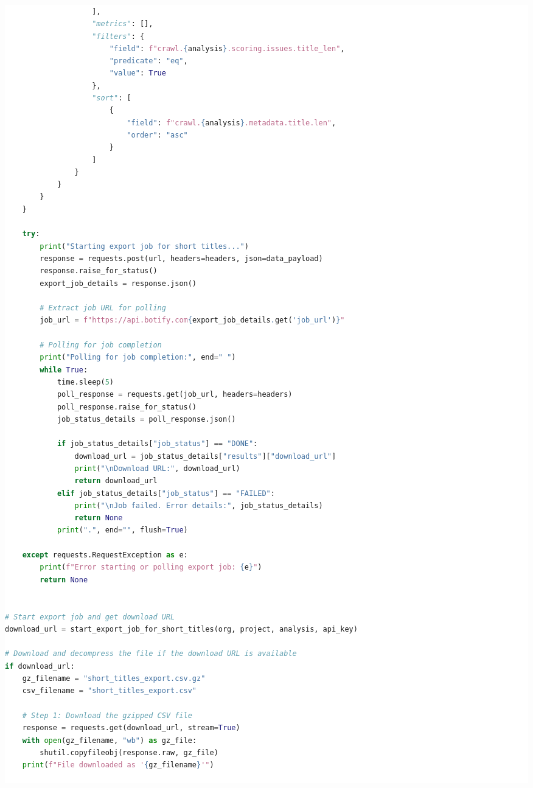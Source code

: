 ```python
                    ],
                    "metrics": [],
                    "filters": {
                        "field": f"crawl.{analysis}.scoring.issues.title_len",
                        "predicate": "eq",
                        "value": True
                    },
                    "sort": [
                        {
                            "field": f"crawl.{analysis}.metadata.title.len",
                            "order": "asc"
                        }
                    ]
                }
            }
        }
    }

    try:
        print("Starting export job for short titles...")
        response = requests.post(url, headers=headers, json=data_payload)
        response.raise_for_status()
        export_job_details = response.json()
        
        # Extract job URL for polling
        job_url = f"https://api.botify.com{export_job_details.get('job_url')}"
        
        # Polling for job completion
        print("Polling for job completion:", end=" ")
        while True:
            time.sleep(5)
            poll_response = requests.get(job_url, headers=headers)
            poll_response.raise_for_status()
            job_status_details = poll_response.json()
            
            if job_status_details["job_status"] == "DONE":
                download_url = job_status_details["results"]["download_url"]
                print("\nDownload URL:", download_url)
                return download_url
            elif job_status_details["job_status"] == "FAILED":
                print("\nJob failed. Error details:", job_status_details)
                return None
            print(".", end="", flush=True)
        
    except requests.RequestException as e:
        print(f"Error starting or polling export job: {e}")
        return None


# Start export job and get download URL
download_url = start_export_job_for_short_titles(org, project, analysis, api_key)

# Download and decompress the file if the download URL is available
if download_url:
    gz_filename = "short_titles_export.csv.gz"
    csv_filename = "short_titles_export.csv"
    
    # Step 1: Download the gzipped CSV file
    response = requests.get(download_url, stream=True)
    with open(gz_filename, "wb") as gz_file:
        shutil.copyfileobj(response.raw, gz_file)
    print(f"File downloaded as '{gz_filename}'")
    
```